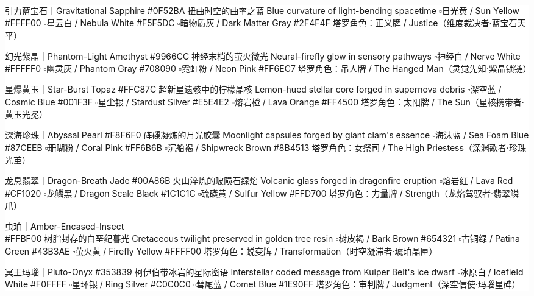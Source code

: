 引力蓝宝石｜Gravitational Sapphire #0F52BA
扭曲时空的曲率之蓝
Blue curvature of light-bending spacetime
▫️日光黄 / Sun Yellow #FFFF00
▫️星云白 / Nebula White #F5F5DC
▫️暗物质灰 / Dark Matter Gray #2F4F4F
塔罗角色：正义牌 / Justice（维度裁决者·蓝宝石天平）

幻光紫晶｜Phantom-Light Amethyst #9966CC
神经末梢的萤火微光
Neural-firefly glow in sensory pathways
▫️神经白 / Nerve White #FFFFF0
▫️幽灵灰 / Phantom Gray #708090
▫️霓虹粉 / Neon Pink #FF6EC7
塔罗角色：吊人牌 / The Hanged Man（灵觉先知·紫晶锁链）

星爆黄玉｜Star-Burst Topaz #FFC87C
超新星遗骸中的柠檬晶核
Lemon-hued stellar core forged in supernova debris
▫️深空蓝 / Cosmic Blue #001F3F
▫️星尘银 / Stardust Silver #E5E4E2
▫️熔岩橙 / Lava Orange #FF4500
塔罗角色：太阳牌 / The Sun（星核携带者·黄玉光冕）

深海珍珠｜Abyssal Pearl #F8F6F0
砗磲凝炼的月光胶囊
Moonlight capsules forged by giant clam's essence
▫️海沫蓝 / Sea Foam Blue #87CEEB
▫️珊瑚粉 / Coral Pink #FF6B6B
▫️沉船褐 / Shipwreck Brown #8B4513
塔罗角色：女祭司 / The High Priestess（深渊歌者·珍珠光茧）

龙息翡翠｜Dragon-Breath Jade #00A86B
火山淬炼的玻陨石绿焰
Volcanic glass forged in dragonfire eruption
▫️熔岩红 / Lava Red #CF1020
▫️龙鳞黑 / Dragon Scale Black #1C1C1C
▫️硫磺黄 / Sulfur Yellow #FFD700
塔罗角色：力量牌 / Strength（龙焰驾驭者·翡翠鳞爪）

虫珀｜Amber-Encased-Insect  
#FFBF00
树脂封存的白垩纪暮光
Cretaceous twilight preserved in golden tree resin
▫️树皮褐 / Bark Brown #654321
▫️古铜绿 / Patina Green #43B3AE
▫️萤火黄 / Firefly Yellow #FFFF00
塔罗角色：蜕变牌 / Transformation（时空凝滞者·琥珀晶匣）

冥王玛瑙｜Pluto-Onyx #353839
柯伊伯带冰岩的星际密语
Interstellar coded message from Kuiper Belt's ice dwarf
▫️冰原白 / Icefield White #F0FFFF
▫️星环银 / Ring Silver #C0C0C0
▫️彗尾蓝 / Comet Blue #1E90FF
塔罗角色：审判牌 / Judgment（深空信使·玛瑙星碑）
